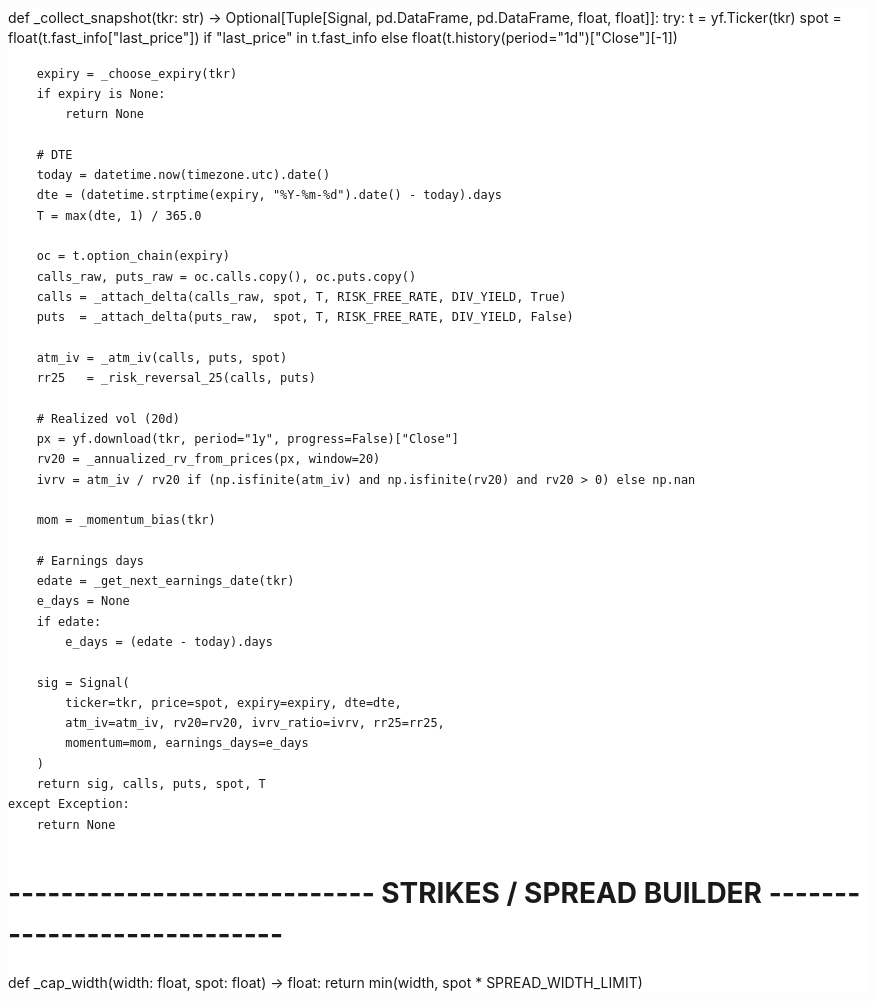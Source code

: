 def _collect_snapshot(tkr: str) -> Optional[Tuple[Signal, pd.DataFrame, pd.DataFrame, float, float]]:
    try:
        t = yf.Ticker(tkr)
        spot = float(t.fast_info["last_price"]) if "last_price" in t.fast_info else float(t.history(period="1d")["Close"][-1])

        expiry = _choose_expiry(tkr)
        if expiry is None:
            return None

        # DTE
        today = datetime.now(timezone.utc).date()
        dte = (datetime.strptime(expiry, "%Y-%m-%d").date() - today).days
        T = max(dte, 1) / 365.0

        oc = t.option_chain(expiry)
        calls_raw, puts_raw = oc.calls.copy(), oc.puts.copy()
        calls = _attach_delta(calls_raw, spot, T, RISK_FREE_RATE, DIV_YIELD, True)
        puts  = _attach_delta(puts_raw,  spot, T, RISK_FREE_RATE, DIV_YIELD, False)

        atm_iv = _atm_iv(calls, puts, spot)
        rr25   = _risk_reversal_25(calls, puts)

        # Realized vol (20d)
        px = yf.download(tkr, period="1y", progress=False)["Close"]
        rv20 = _annualized_rv_from_prices(px, window=20)
        ivrv = atm_iv / rv20 if (np.isfinite(atm_iv) and np.isfinite(rv20) and rv20 > 0) else np.nan

        mom = _momentum_bias(tkr)

        # Earnings days
        edate = _get_next_earnings_date(tkr)
        e_days = None
        if edate:
            e_days = (edate - today).days

        sig = Signal(
            ticker=tkr, price=spot, expiry=expiry, dte=dte,
            atm_iv=atm_iv, rv20=rv20, ivrv_ratio=ivrv, rr25=rr25,
            momentum=mom, earnings_days=e_days
        )
        return sig, calls, puts, spot, T
    except Exception:
        return None

# ---------------------------- STRIKES / SPREAD BUILDER ---------------------------- #
def _cap_width(width: float, spot: float) -> float:
    return min(width, spot * SPREAD_WIDTH_LIMIT)

